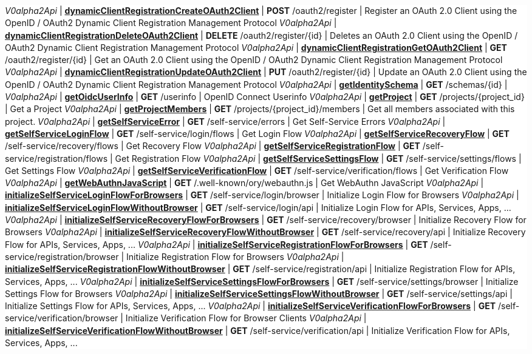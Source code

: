 *V0alpha2Api* | [**dynamicClientRegistrationCreateOAuth2Client**](docs/V0alpha2Api.md#dynamicClientRegistrationCreateOAuth2Client) | **POST** /oauth2/register | Register an OAuth 2.0 Client using the OpenID / OAuth2 Dynamic Client Registration Management Protocol
*V0alpha2Api* | [**dynamicClientRegistrationDeleteOAuth2Client**](docs/V0alpha2Api.md#dynamicClientRegistrationDeleteOAuth2Client) | **DELETE** /oauth2/register/{id} | Deletes an OAuth 2.0 Client using the OpenID / OAuth2 Dynamic Client Registration Management Protocol
*V0alpha2Api* | [**dynamicClientRegistrationGetOAuth2Client**](docs/V0alpha2Api.md#dynamicClientRegistrationGetOAuth2Client) | **GET** /oauth2/register/{id} | Get an OAuth 2.0 Client using the OpenID / OAuth2 Dynamic Client Registration Management Protocol
*V0alpha2Api* | [**dynamicClientRegistrationUpdateOAuth2Client**](docs/V0alpha2Api.md#dynamicClientRegistrationUpdateOAuth2Client) | **PUT** /oauth2/register/{id} | Update an OAuth 2.0 Client using the OpenID / OAuth2 Dynamic Client Registration Management Protocol
*V0alpha2Api* | [**getIdentitySchema**](docs/V0alpha2Api.md#getIdentitySchema) | **GET** /schemas/{id} | 
*V0alpha2Api* | [**getOidcUserInfo**](docs/V0alpha2Api.md#getOidcUserInfo) | **GET** /userinfo | OpenID Connect Userinfo
*V0alpha2Api* | [**getProject**](docs/V0alpha2Api.md#getProject) | **GET** /projects/{project_id} | Get a Project
*V0alpha2Api* | [**getProjectMembers**](docs/V0alpha2Api.md#getProjectMembers) | **GET** /projects/{project_id}/members | Get all members associated with this project.
*V0alpha2Api* | [**getSelfServiceError**](docs/V0alpha2Api.md#getSelfServiceError) | **GET** /self-service/errors | Get Self-Service Errors
*V0alpha2Api* | [**getSelfServiceLoginFlow**](docs/V0alpha2Api.md#getSelfServiceLoginFlow) | **GET** /self-service/login/flows | Get Login Flow
*V0alpha2Api* | [**getSelfServiceRecoveryFlow**](docs/V0alpha2Api.md#getSelfServiceRecoveryFlow) | **GET** /self-service/recovery/flows | Get Recovery Flow
*V0alpha2Api* | [**getSelfServiceRegistrationFlow**](docs/V0alpha2Api.md#getSelfServiceRegistrationFlow) | **GET** /self-service/registration/flows | Get Registration Flow
*V0alpha2Api* | [**getSelfServiceSettingsFlow**](docs/V0alpha2Api.md#getSelfServiceSettingsFlow) | **GET** /self-service/settings/flows | Get Settings Flow
*V0alpha2Api* | [**getSelfServiceVerificationFlow**](docs/V0alpha2Api.md#getSelfServiceVerificationFlow) | **GET** /self-service/verification/flows | Get Verification Flow
*V0alpha2Api* | [**getWebAuthnJavaScript**](docs/V0alpha2Api.md#getWebAuthnJavaScript) | **GET** /.well-known/ory/webauthn.js | Get WebAuthn JavaScript
*V0alpha2Api* | [**initializeSelfServiceLoginFlowForBrowsers**](docs/V0alpha2Api.md#initializeSelfServiceLoginFlowForBrowsers) | **GET** /self-service/login/browser | Initialize Login Flow for Browsers
*V0alpha2Api* | [**initializeSelfServiceLoginFlowWithoutBrowser**](docs/V0alpha2Api.md#initializeSelfServiceLoginFlowWithoutBrowser) | **GET** /self-service/login/api | Initialize Login Flow for APIs, Services, Apps, ...
*V0alpha2Api* | [**initializeSelfServiceRecoveryFlowForBrowsers**](docs/V0alpha2Api.md#initializeSelfServiceRecoveryFlowForBrowsers) | **GET** /self-service/recovery/browser | Initialize Recovery Flow for Browsers
*V0alpha2Api* | [**initializeSelfServiceRecoveryFlowWithoutBrowser**](docs/V0alpha2Api.md#initializeSelfServiceRecoveryFlowWithoutBrowser) | **GET** /self-service/recovery/api | Initialize Recovery Flow for APIs, Services, Apps, ...
*V0alpha2Api* | [**initializeSelfServiceRegistrationFlowForBrowsers**](docs/V0alpha2Api.md#initializeSelfServiceRegistrationFlowForBrowsers) | **GET** /self-service/registration/browser | Initialize Registration Flow for Browsers
*V0alpha2Api* | [**initializeSelfServiceRegistrationFlowWithoutBrowser**](docs/V0alpha2Api.md#initializeSelfServiceRegistrationFlowWithoutBrowser) | **GET** /self-service/registration/api | Initialize Registration Flow for APIs, Services, Apps, ...
*V0alpha2Api* | [**initializeSelfServiceSettingsFlowForBrowsers**](docs/V0alpha2Api.md#initializeSelfServiceSettingsFlowForBrowsers) | **GET** /self-service/settings/browser | Initialize Settings Flow for Browsers
*V0alpha2Api* | [**initializeSelfServiceSettingsFlowWithoutBrowser**](docs/V0alpha2Api.md#initializeSelfServiceSettingsFlowWithoutBrowser) | **GET** /self-service/settings/api | Initialize Settings Flow for APIs, Services, Apps, ...
*V0alpha2Api* | [**initializeSelfServiceVerificationFlowForBrowsers**](docs/V0alpha2Api.md#initializeSelfServiceVerificationFlowForBrowsers) | **GET** /self-service/verification/browser | Initialize Verification Flow for Browser Clients
*V0alpha2Api* | [**initializeSelfServiceVerificationFlowWithoutBrowser**](docs/V0alpha2Api.md#initializeSelfServiceVerificationFlowWithoutBrowser) | **GET** /self-service/verification/api | Initialize Verification Flow for APIs, Services, Apps, ...